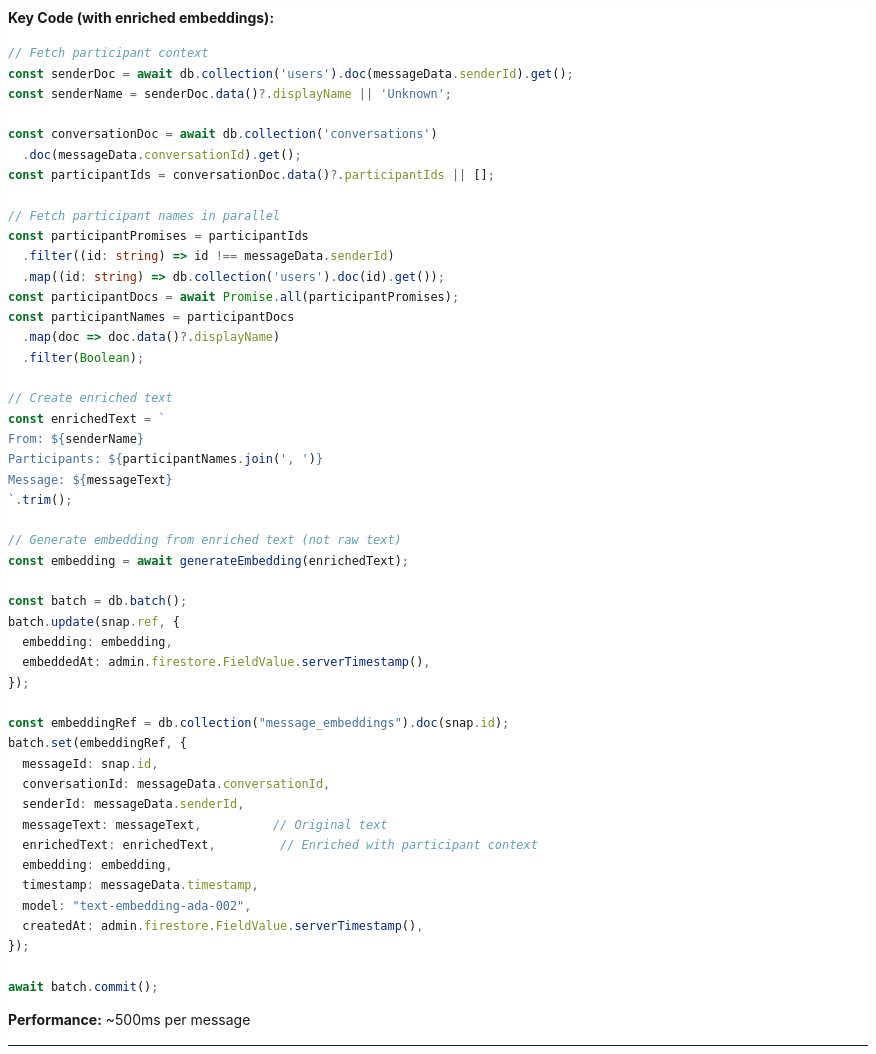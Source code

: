 **Key Code (with enriched embeddings):**
```typescript
// Fetch participant context
const senderDoc = await db.collection('users').doc(messageData.senderId).get();
const senderName = senderDoc.data()?.displayName || 'Unknown';

const conversationDoc = await db.collection('conversations')
  .doc(messageData.conversationId).get();
const participantIds = conversationDoc.data()?.participantIds || [];

// Fetch participant names in parallel
const participantPromises = participantIds
  .filter((id: string) => id !== messageData.senderId)
  .map((id: string) => db.collection('users').doc(id).get());
const participantDocs = await Promise.all(participantPromises);
const participantNames = participantDocs
  .map(doc => doc.data()?.displayName)
  .filter(Boolean);

// Create enriched text
const enrichedText = `
From: ${senderName}
Participants: ${participantNames.join(', ')}
Message: ${messageText}
`.trim();

// Generate embedding from enriched text (not raw text)
const embedding = await generateEmbedding(enrichedText);

const batch = db.batch();
batch.update(snap.ref, {
  embedding: embedding,
  embeddedAt: admin.firestore.FieldValue.serverTimestamp(),
});

const embeddingRef = db.collection("message_embeddings").doc(snap.id);
batch.set(embeddingRef, {
  messageId: snap.id,
  conversationId: messageData.conversationId,
  senderId: messageData.senderId,
  messageText: messageText,          // Original text
  enrichedText: enrichedText,         // Enriched with participant context
  embedding: embedding,
  timestamp: messageData.timestamp,
  model: "text-embedding-ada-002",
  createdAt: admin.firestore.FieldValue.serverTimestamp(),
});

await batch.commit();
```

**Performance:** ~500ms per message

---